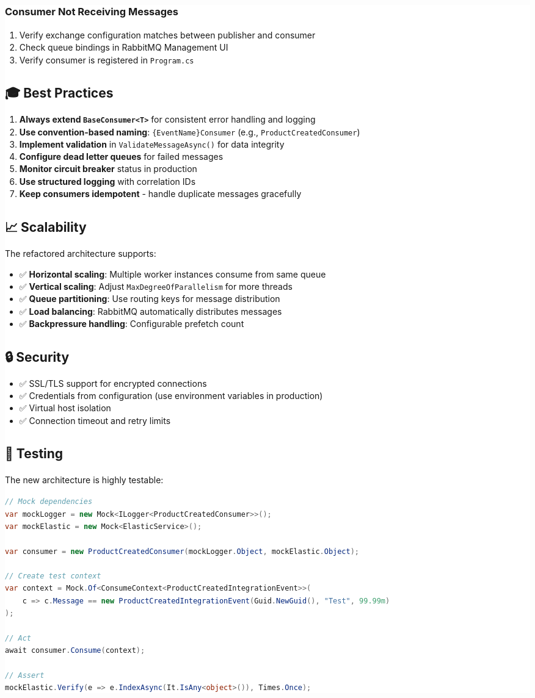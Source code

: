 ### Consumer Not Receiving Messages
1. Verify exchange configuration matches between publisher and consumer
2. Check queue bindings in RabbitMQ Management UI
3. Verify consumer is registered in `Program.cs`

## 🎓 Best Practices

1. **Always extend `BaseConsumer<T>`** for consistent error handling and logging
2. **Use convention-based naming**: `{EventName}Consumer` (e.g., `ProductCreatedConsumer`)
3. **Implement validation** in `ValidateMessageAsync()` for data integrity
4. **Configure dead letter queues** for failed messages
5. **Monitor circuit breaker** status in production
6. **Use structured logging** with correlation IDs
7. **Keep consumers idempotent** - handle duplicate messages gracefully

## 📈 Scalability

The refactored architecture supports:

- ✅ **Horizontal scaling**: Multiple worker instances consume from same queue
- ✅ **Vertical scaling**: Adjust `MaxDegreeOfParallelism` for more threads
- ✅ **Queue partitioning**: Use routing keys for message distribution
- ✅ **Load balancing**: RabbitMQ automatically distributes messages
- ✅ **Backpressure handling**: Configurable prefetch count

## 🔒 Security

- ✅ SSL/TLS support for encrypted connections
- ✅ Credentials from configuration (use environment variables in production)
- ✅ Virtual host isolation
- ✅ Connection timeout and retry limits

## 🧪 Testing

The new architecture is highly testable:

```csharp
// Mock dependencies
var mockLogger = new Mock<ILogger<ProductCreatedConsumer>>();
var mockElastic = new Mock<ElasticService>();

var consumer = new ProductCreatedConsumer(mockLogger.Object, mockElastic.Object);

// Create test context
var context = Mock.Of<ConsumeContext<ProductCreatedIntegrationEvent>>(
    c => c.Message == new ProductCreatedIntegrationEvent(Guid.NewGuid(), "Test", 99.99m)
);

// Act
await consumer.Consume(context);

// Assert
mockElastic.Verify(e => e.IndexAsync(It.IsAny<object>()), Times.Once);
```
